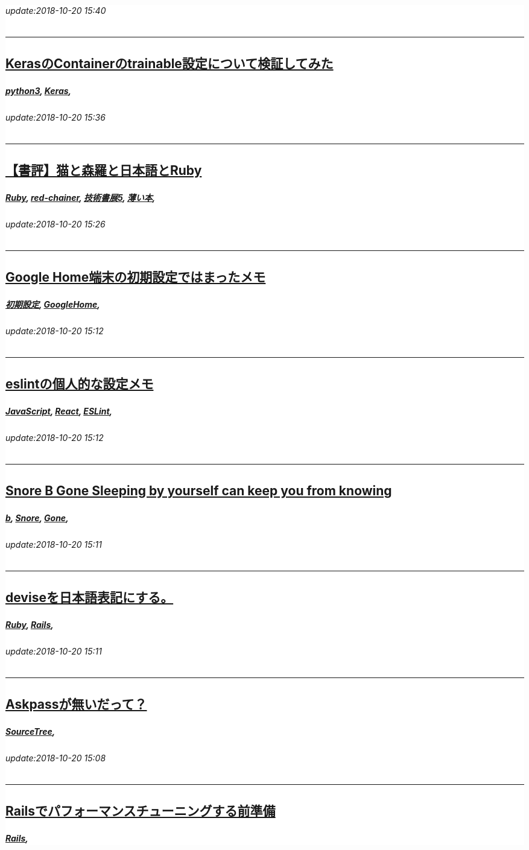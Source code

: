 ###### update:2018-10-20 15:40
---
## [KerasのContainerのtrainable設定について検証してみた](https://qiita.com/ryota717/items/eb00bba403c3c6507bca)
##### [python3](https://qiita.com/tags/python3), [Keras](https://qiita.com/tags/Keras), 
###### update:2018-10-20 15:36
---
## [【書評】猫と森羅と日本語とRuby](https://qiita.com/ynott/items/ba919346367266414f99)
##### [Ruby](https://qiita.com/tags/Ruby), [red-chainer](https://qiita.com/tags/red-chainer), [技術書展5](https://qiita.com/tags/技術書展5), [薄い本](https://qiita.com/tags/薄い本), 
###### update:2018-10-20 15:26
---
## [Google Home端末の初期設定ではまったメモ](https://qiita.com/shuhey/items/f08203f7f68494a7f56d)
##### [初期設定](https://qiita.com/tags/初期設定), [GoogleHome](https://qiita.com/tags/GoogleHome), 
###### update:2018-10-20 15:12
---
## [eslintの個人的な設定メモ](https://qiita.com/mitsuhiro_K/items/8af50f2eb04bb4dc7efc)
##### [JavaScript](https://qiita.com/tags/JavaScript), [React](https://qiita.com/tags/React), [ESLint](https://qiita.com/tags/ESLint), 
###### update:2018-10-20 15:12
---
## [Snore B Gone Sleeping by yourself can keep you from knowing](https://qiita.com/JefferyProuty/items/5e0c23d056702f45b153)
##### [b](https://qiita.com/tags/b), [Snore](https://qiita.com/tags/Snore), [Gone](https://qiita.com/tags/Gone), 
###### update:2018-10-20 15:11
---
## [deviseを日本語表記にする。](https://qiita.com/ryuuuuuuuuuu/items/48dec280cf8925968c65)
##### [Ruby](https://qiita.com/tags/Ruby), [Rails](https://qiita.com/tags/Rails), 
###### update:2018-10-20 15:11
---
## [Askpassが無いだって？](https://qiita.com/yutateno/items/2a6e47799fc2ba984799)
##### [SourceTree](https://qiita.com/tags/SourceTree), 
###### update:2018-10-20 15:08
---
## [Railsでパフォーマンスチューニングする前準備](https://qiita.com/piyopi-yo/items/4c38245efa7c30af9814)
##### [Rails](https://qiita.com/tags/Rails), 